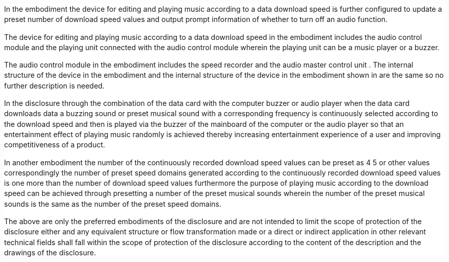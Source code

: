 In the embodiment the device for editing and playing music according to a data download speed is further configured to update a preset number of download speed values and output prompt information of whether to turn off an audio function.

The device for editing and playing music according to a data download speed in the embodiment includes the audio control module and the playing unit connected with the audio control module wherein the playing unit can be a music player or a buzzer.

The audio control module in the embodiment includes the speed recorder and the audio master control unit . The internal structure of the device in the embodiment and the internal structure of the device in the embodiment shown in are the same so no further description is needed.

In the disclosure through the combination of the data card with the computer buzzer or audio player when the data card downloads data a buzzing sound or preset musical sound with a corresponding frequency is continuously selected according to the download speed and then is played via the buzzer of the mainboard of the computer or the audio player so that an entertainment effect of playing music randomly is achieved thereby increasing entertainment experience of a user and improving competitiveness of a product.

In another embodiment the number of the continuously recorded download speed values can be preset as 4 5 or other values correspondingly the number of preset speed domains generated according to the continuously recorded download speed values is one more than the number of download speed values furthermore the purpose of playing music according to the download speed can be achieved through presetting a number of the preset musical sounds wherein the number of the preset musical sounds is the same as the number of the preset speed domains.

The above are only the preferred embodiments of the disclosure and are not intended to limit the scope of protection of the disclosure either and any equivalent structure or flow transformation made or a direct or indirect application in other relevant technical fields shall fall within the scope of protection of the disclosure according to the content of the description and the drawings of the disclosure.

